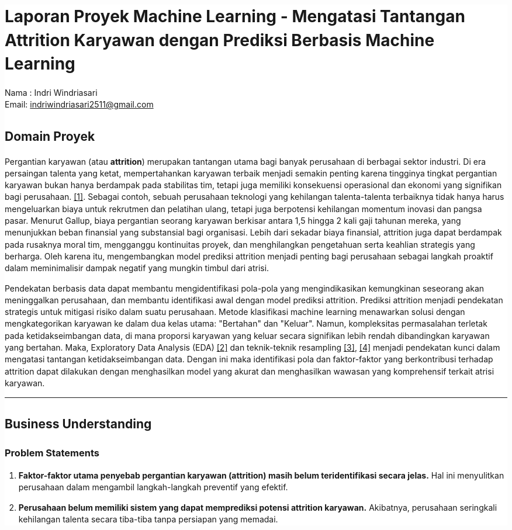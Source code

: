 # Laporan Proyek Machine Learning - Mengatasi Tantangan Attrition Karyawan dengan Prediksi Berbasis Machine Learning

Nama : Indri Windriasari <br>
Email: indriwindriasari2511@gmail.com

## Domain Proyek

Pergantian karyawan (atau **attrition**) merupakan tantangan utama bagi banyak perusahaan di berbagai sektor industri. Di era persaingan talenta yang ketat, mempertahankan karyawan terbaik menjadi semakin penting karena tingginya tingkat pergantian karyawan bukan hanya berdampak pada stabilitas tim, tetapi juga memiliki konsekuensi operasional dan ekonomi yang signifikan bagi perusahaan. [[1]](https://doi.org/10.1117/12.2628107  "[1]"). Sebagai contoh, sebuah perusahaan teknologi yang kehilangan talenta-talenta terbaiknya tidak hanya harus mengeluarkan biaya untuk rekrutmen dan pelatihan ulang, tetapi juga berpotensi kehilangan momentum inovasi dan pangsa pasar. Menurut Gallup, biaya pergantian seorang karyawan berkisar antara 1,5 hingga 2 kali gaji tahunan mereka, yang menunjukkan beban finansial yang substansial bagi organisasi. Lebih dari sekadar biaya finansial, attrition juga dapat berdampak pada rusaknya moral tim, mengganggu kontinuitas proyek, dan menghilangkan pengetahuan serta keahlian strategis yang berharga. Oleh karena itu, mengembangkan model prediksi attrition menjadi penting bagi perusahaan sebagai langkah proaktif dalam meminimalisir dampak negatif yang mungkin timbul dari atrisi.

  

Pendekatan berbasis data dapat membantu mengidentifikasi pola-pola yang mengindikasikan kemungkinan seseorang akan meninggalkan perusahaan, dan membantu identifikasi awal dengan model prediksi attrition. Prediksi attrition menjadi pendekatan strategis untuk mitigasi risiko dalam suatu perusahaan. Metode klasifikasi machine learning menawarkan solusi dengan mengkategorikan karyawan ke dalam dua kelas utama: "Bertahan" dan "Keluar". Namun, kompleksitas permasalahan terletak pada ketidakseimbangan data, di mana proporsi karyawan yang keluar secara signifikan lebih rendah dibandingkan karyawan yang bertahan. Maka, Exploratory Data Analysis (EDA) [[2]](https://doi.org/10.46243/jst.2022.v7.i09.pp01-11  "[2]") dan teknik-teknik resampling [[3]](https://doi.org/10.33387/jiko.v4i1.2561  "[3]"), [[4]](https://doi.org/10.1186/s40537-020-00390-x  "[4]") menjadi pendekatan kunci dalam mengatasi tantangan ketidakseimbangan data. Dengan ini maka identifikasi pola dan faktor-faktor yang berkontribusi terhadap attrition dapat dilakukan dengan menghasilkan model yang akurat dan menghasilkan wawasan yang komprehensif terkait atrisi karyawan.

  

---

  

## Business Understanding

  

### Problem Statements

1.  **Faktor-faktor utama penyebab pergantian karyawan (attrition) masih belum teridentifikasi secara jelas.** Hal ini menyulitkan perusahaan dalam mengambil langkah-langkah preventif yang efektif.

2.  **Perusahaan belum memiliki sistem yang dapat memprediksi potensi attrition karyawan.** Akibatnya, perusahaan seringkali kehilangan talenta secara tiba-tiba tanpa persiapan yang memadai.
